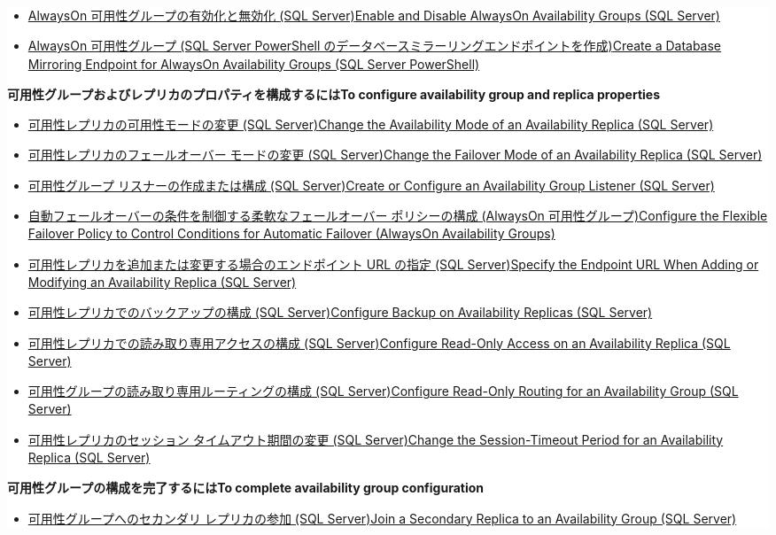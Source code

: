 -   [<span data-ttu-id="570fc-170">AlwaysOn 可用性グループの有効化と無効化 &#40;SQL Server&#41;</span><span class="sxs-lookup"><span data-stu-id="570fc-170">Enable and Disable AlwaysOn Availability Groups &#40;SQL Server&#41;</span></span>](enable-and-disable-always-on-availability-groups-sql-server.md)  
  
-   [<span data-ttu-id="570fc-171">AlwaysOn 可用性グループ &#40;SQL Server PowerShell のデータベースミラーリングエンドポイントを作成&#41;</span><span class="sxs-lookup"><span data-stu-id="570fc-171">Create a Database Mirroring Endpoint for AlwaysOn Availability Groups &#40;SQL Server PowerShell&#41;</span></span>](database-mirroring-always-on-availability-groups-powershell.md)  
  
 <span data-ttu-id="570fc-172">**可用性グループおよびレプリカのプロパティを構成するには**</span><span class="sxs-lookup"><span data-stu-id="570fc-172">**To configure availability group and replica properties**</span></span>  
  
-   [<span data-ttu-id="570fc-173">可用性レプリカの可用性モードの変更 &#40;SQL Server&#41;</span><span class="sxs-lookup"><span data-stu-id="570fc-173">Change the Availability Mode of an Availability Replica &#40;SQL Server&#41;</span></span>](change-the-availability-mode-of-an-availability-replica-sql-server.md)  
  
-   [<span data-ttu-id="570fc-174">可用性レプリカのフェールオーバー モードの変更 &#40;SQL Server&#41;</span><span class="sxs-lookup"><span data-stu-id="570fc-174">Change the Failover Mode of an Availability Replica &#40;SQL Server&#41;</span></span>](change-the-failover-mode-of-an-availability-replica-sql-server.md)  
  
-   [<span data-ttu-id="570fc-175">可用性グループ リスナーの作成または構成 &#40;SQL Server&#41;</span><span class="sxs-lookup"><span data-stu-id="570fc-175">Create or Configure an Availability Group Listener &#40;SQL Server&#41;</span></span>](create-or-configure-an-availability-group-listener-sql-server.md)  
  
-   [<span data-ttu-id="570fc-176">自動フェールオーバーの条件を制御する柔軟なフェールオーバー ポリシーの構成 (AlwaysOn 可用性グループ)</span><span class="sxs-lookup"><span data-stu-id="570fc-176">Configure the Flexible Failover Policy to Control Conditions for Automatic Failover (AlwaysOn Availability Groups)</span></span>](configure-flexible-automatic-failover-policy.md)  
  
-   [<span data-ttu-id="570fc-177">可用性レプリカを追加または変更する場合のエンドポイント URL の指定 &#40;SQL Server&#41;</span><span class="sxs-lookup"><span data-stu-id="570fc-177">Specify the Endpoint URL When Adding or Modifying an Availability Replica &#40;SQL Server&#41;</span></span>](specify-endpoint-url-adding-or-modifying-availability-replica.md)  
  
-   [<span data-ttu-id="570fc-178">可用性レプリカでのバックアップの構成 &#40;SQL Server&#41;</span><span class="sxs-lookup"><span data-stu-id="570fc-178">Configure Backup on Availability Replicas &#40;SQL Server&#41;</span></span>](configure-backup-on-availability-replicas-sql-server.md)  
  
-   [<span data-ttu-id="570fc-179">可用性レプリカでの読み取り専用アクセスの構成 &#40;SQL Server&#41;</span><span class="sxs-lookup"><span data-stu-id="570fc-179">Configure Read-Only Access on an Availability Replica &#40;SQL Server&#41;</span></span>](configure-read-only-access-on-an-availability-replica-sql-server.md)  
  
-   [<span data-ttu-id="570fc-180">可用性グループの読み取り専用ルーティングの構成 &#40;SQL Server&#41;</span><span class="sxs-lookup"><span data-stu-id="570fc-180">Configure Read-Only Routing for an Availability Group &#40;SQL Server&#41;</span></span>](configure-read-only-routing-for-an-availability-group-sql-server.md)  
  
-   [<span data-ttu-id="570fc-181">可用性レプリカのセッション タイムアウト期間の変更 &#40;SQL Server&#41;</span><span class="sxs-lookup"><span data-stu-id="570fc-181">Change the Session-Timeout Period for an Availability Replica &#40;SQL Server&#41;</span></span>](change-the-session-timeout-period-for-an-availability-replica-sql-server.md)  
  
 <span data-ttu-id="570fc-182">**可用性グループの構成を完了するには**</span><span class="sxs-lookup"><span data-stu-id="570fc-182">**To complete availability group configuration**</span></span>  
  
-   [<span data-ttu-id="570fc-183">可用性グループへのセカンダリ レプリカの参加 &#40;SQL Server&#41;</span><span class="sxs-lookup"><span data-stu-id="570fc-183">Join a Secondary Replica to an Availability Group &#40;SQL Server&#41;</span></span>](join-a-secondary-replica-to-an-availability-group-sql-server.md)  
  